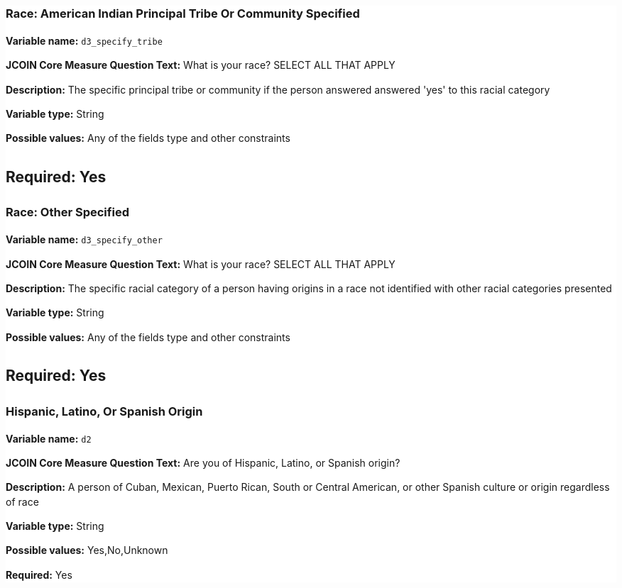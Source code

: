  
### Race: American Indian Principal Tribe Or Community Specified


**Variable name:** ```d3_specify_tribe```

**JCOIN Core Measure Question Text:** What is your race? SELECT ALL THAT APPLY


**Description:** The specific principal tribe or community if the person answered answered 'yes' to this racial category


**Variable type:** String

**Possible values:** Any of the fields type and other constraints

**Required:** Yes
 ---------

 
### Race: Other Specified


**Variable name:** ```d3_specify_other```

**JCOIN Core Measure Question Text:** What is your race? SELECT ALL THAT APPLY


**Description:** The specific racial category of a person having origins in a race not identified with other racial categories presented


**Variable type:** String

**Possible values:** Any of the fields type and other constraints

**Required:** Yes
 ---------

 
### Hispanic, Latino, Or Spanish Origin


**Variable name:** ```d2```

**JCOIN Core Measure Question Text:** Are you of Hispanic, Latino, or Spanish origin?

**Description:** A person of Cuban, Mexican, Puerto Rican, South or Central American, or other Spanish culture or origin regardless of race

**Variable type:** String

**Possible values:** Yes,No,Unknown

**Required:** Yes
